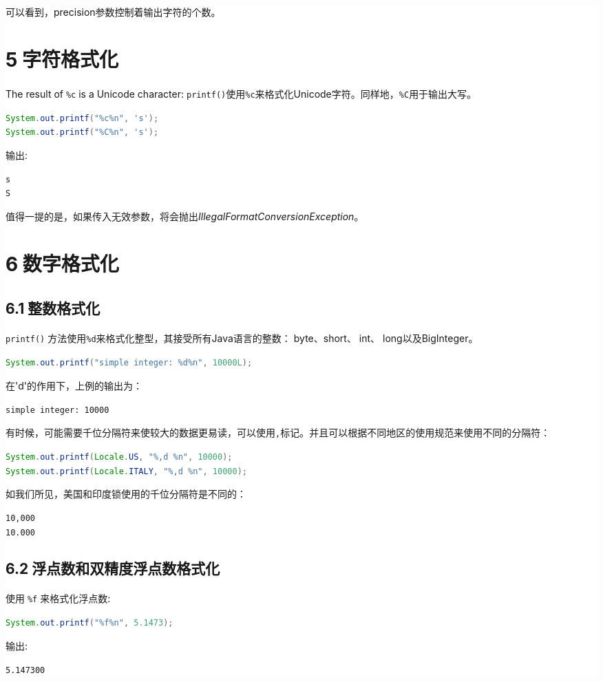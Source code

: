 可以看到，precision参数控制着输出字符的个数。

# 5 字符格式化

The result of `%c` is a Unicode character:
`printf()`使用`%c`来格式化Unicode字符。同样地，`%C`用于输出大写。

```Java
System.out.printf("%c%n", 's');
System.out.printf("%C%n", 's');
```

输出:

    s
    S

值得一提的是，如果传入无效参数，将会抛出*IllegalFormatConversionException*。

# 6 数字格式化

## 6.1 整数格式化

 `printf()` 方法使用`%d`来格式化整型，其接受所有Java语言的整数： byte、short、 int、 long以及BigInteger。

```Java
System.out.printf("simple integer: %d%n", 10000L);
```

在'd'的作用下，上例的输出为：

    simple integer: 10000

有时候，可能需要千位分隔符来使较大的数据更易读，可以使用`,`标记。并且可以根据不同地区的使用规范来使用不同的分隔符：

```Java
System.out.printf(Locale.US, "%,d %n", 10000);
System.out.printf(Locale.ITALY, "%,d %n", 10000);
```

如我们所见，美国和印度锁使用的千位分隔符是不同的：

    10,000
    10.000

## 6.2 浮点数和双精度浮点数格式化

使用 `%f` 来格式化浮点数:

```Java
System.out.printf("%f%n", 5.1473);
```

输出:

    5.147300
